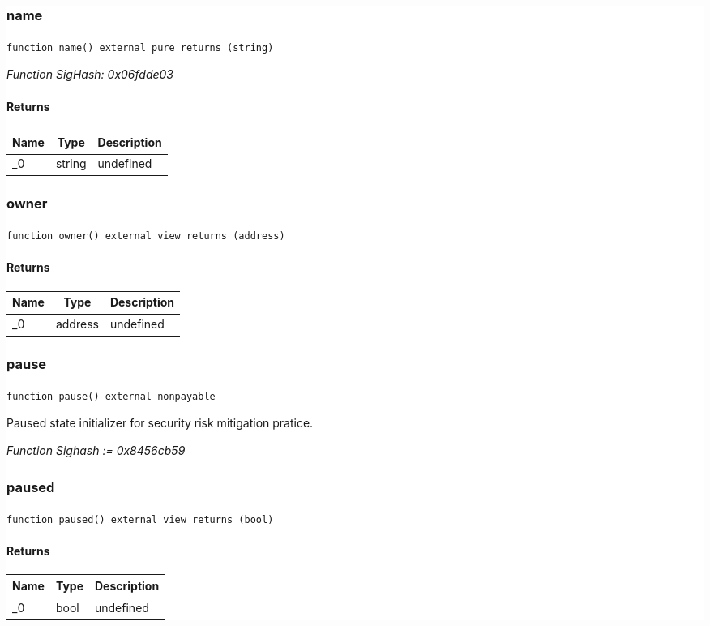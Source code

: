 ### name

```solidity
function name() external pure returns (string)
```



*Function SigHash: 0x06fdde03*


#### Returns

| Name | Type | Description |
|---|---|---|
| _0 | string | undefined |

### owner

```solidity
function owner() external view returns (address)
```






#### Returns

| Name | Type | Description |
|---|---|---|
| _0 | address | undefined |

### pause

```solidity
function pause() external nonpayable
```

Paused state initializer for security risk mitigation pratice.

*Function Sighash := 0x8456cb59*


### paused

```solidity
function paused() external view returns (bool)
```






#### Returns

| Name | Type | Description |
|---|---|---|
| _0 | bool | undefined |

